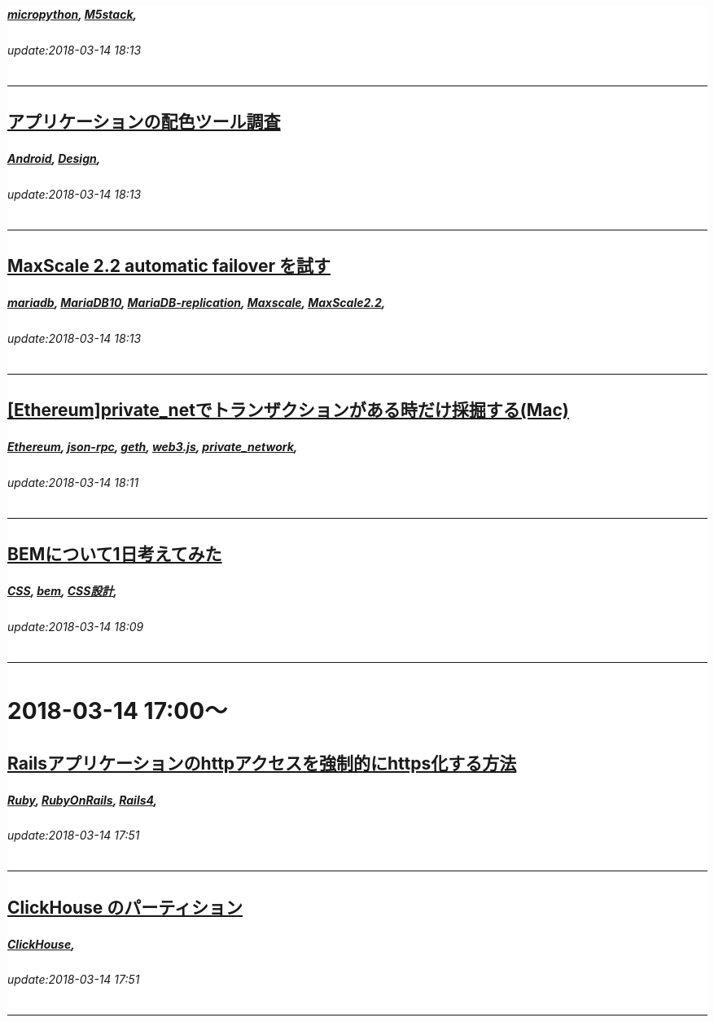 ##### [micropython](https://qiita.com/tags/micropython), [M5stack](https://qiita.com/tags/M5stack), 
###### update:2018-03-14 18:13
---
## [アプリケーションの配色ツール調査](https://qiita.com/alflaylah/items/6addf223f5c879176488)
##### [Android](https://qiita.com/tags/Android), [Design](https://qiita.com/tags/Design), 
###### update:2018-03-14 18:13
---
## [MaxScale 2.2 automatic failover を試す](https://qiita.com/namahage1935/items/7a3f2522e780a3c9017e)
##### [mariadb](https://qiita.com/tags/mariadb), [MariaDB10](https://qiita.com/tags/MariaDB10), [MariaDB-replication](https://qiita.com/tags/MariaDB-replication), [Maxscale](https://qiita.com/tags/Maxscale), [MaxScale2.2](https://qiita.com/tags/MaxScale2.2), 
###### update:2018-03-14 18:13
---
## [[Ethereum]private_netでトランザクションがある時だけ採掘する(Mac)](https://qiita.com/marutake/items/bd181e66346b980cbf04)
##### [Ethereum](https://qiita.com/tags/Ethereum), [json-rpc](https://qiita.com/tags/json-rpc), [geth](https://qiita.com/tags/geth), [web3.js](https://qiita.com/tags/web3.js), [private_network](https://qiita.com/tags/private_network), 
###### update:2018-03-14 18:11
---
## [BEMについて1日考えてみた](https://qiita.com/sengokukun/items/8986336e01c11f2ea85b)
##### [CSS](https://qiita.com/tags/CSS), [bem](https://qiita.com/tags/bem), [CSS設計](https://qiita.com/tags/CSS設計), 
###### update:2018-03-14 18:09
---




# 2018-03-14 17:00～
## [Railsアプリケーションのhttpアクセスを強制的にhttps化する方法](https://qiita.com/RYOSUKE310/items/8b409fb1589c22b40b90)
##### [Ruby](https://qiita.com/tags/Ruby), [RubyOnRails](https://qiita.com/tags/RubyOnRails), [Rails4](https://qiita.com/tags/Rails4), 
###### update:2018-03-14 17:51
---
## [ClickHouse のパーティション](https://qiita.com/mikage/items/23da072340843a6c24e9)
##### [ClickHouse](https://qiita.com/tags/ClickHouse), 
###### update:2018-03-14 17:51
---